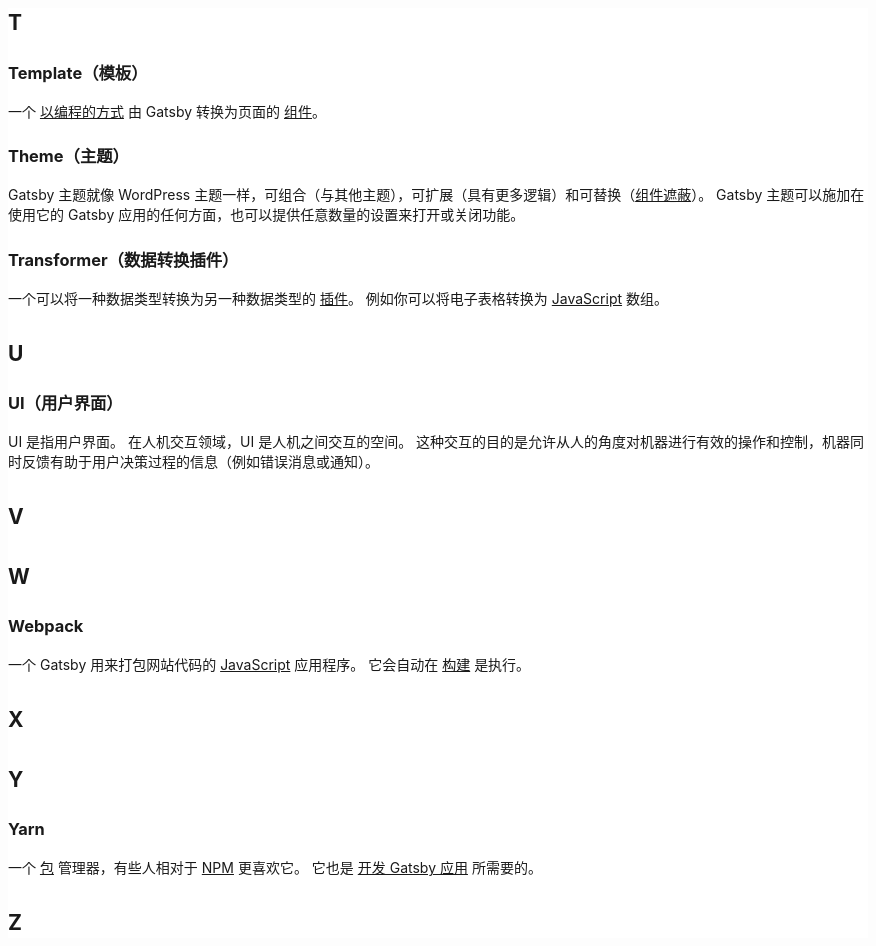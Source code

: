 ## T

### Template（模板）

一个 [以编程的方式](#programmatically) 由 Gatsby 转换为页面的 [组件](#component)。

### Theme（主题）

Gatsby 主题就像 WordPress 主题一样，可组合（与其他主题），可扩展（具有更多逻辑）和可替换（[组件遮蔽](/blog/2019-04-29-component-shadowing/)）。 Gatsby 主题可以施加在使用它的 Gatsby 应用的任何方面，也可以提供任意数量的设置来打开或关闭功能。

### Transformer（数据转换插件）

一个可以将一种数据类型转换为另一种数据类型的 [插件](#plugin)。 例如你可以将电子表格转换为 [JavaScript](#javascript) 数组。

## U

### UI（用户界面）

UI 是指用户界面。 在人机交互领域，UI 是人机之间交互的空间。 这种交互的目的是允许从人的角度对机器进行有效的操作和控制，机器同时反馈有助于用户决策过程的信息（例如错误消息或通知）。

## V

## W

### Webpack

一个 Gatsby 用来打包网站代码的 [JavaScript](#javascript) 应用程序。 它会自动在 [构建](#build) 是执行。

## X

## Y

### Yarn

一个 [包](#package) 管理器，有些人相对于 [NPM](#npm) 更喜欢它。 它也是 [开发 Gatsby 应用](/contributing/setting-up-your-local-dev-environment/#using-yarn) 所需要的。

## Z
